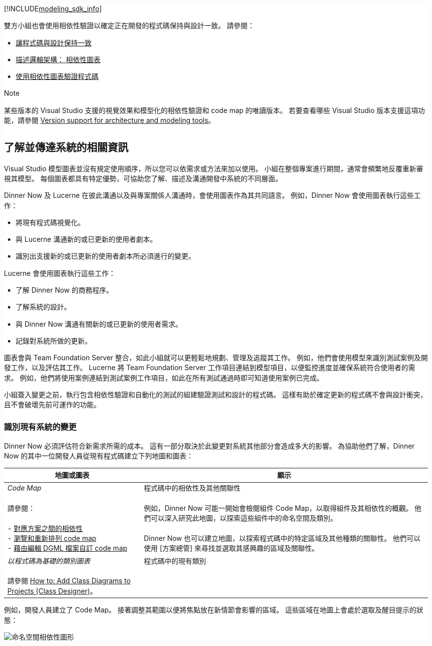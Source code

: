 [!INCLUDE[modeling_sdk_info](includes/modeling_sdk_info.md)]

雙方小組也會使用相依性驗證以確定正在開發的程式碼保持與設計一致。 請參閱：

- [讓程式碼與設計保持一致](#ValidatingCode)

- [描述邏輯架構： 相依性圖表](#DescribeLayers)

- [使用相依性圖表驗證程式碼](../modeling/validate-code-with-layer-diagrams.md)

> [!NOTE]
> 某些版本的 Visual Studio 支援的視覺效果和模型化的相依性驗證和 code map 的唯讀版本。 若要查看哪些 Visual Studio 版本支援這項功能，請參閱 [Version support for architecture and modeling tools](../modeling/what-s-new-for-design-in-visual-studio.md#VersionSupport)。

## <a name="understand-and-communicate-information-about-the-system"></a>了解並傳達系統的相關資訊

Visual Studio 模型圖表並沒有規定使用順序，所以您可以依需求或方法來加以使用。 小組在整個專案進行期間，通常會頻繁地反覆重新審視其模型。 每個圖表都具有特定優勢，可協助您了解、描述及溝通開發中系統的不同層面。

Dinner Now 及 Lucerne 在彼此溝通以及與專案關係人溝通時，會使用圖表作為其共同語言。 例如，Dinner Now 會使用圖表執行這些工作：

- 將現有程式碼視覺化。

- 與 Lucerne 溝通新的或已更新的使用者劇本。

- 識別出支援新的或已更新的使用者劇本所必須進行的變更。

Lucerne 會使用圖表執行這些工作：

- 了解 Dinner Now 的商務程序。

- 了解系統的設計。

- 與 Dinner Now 溝通有關新的或已更新的使用者需求。

- 記錄對系統所做的更新。

圖表會與 Team Foundation Server 整合，如此小組就可以更輕鬆地規劃、管理及追蹤其工作。 例如，他們會使用模型來識別測試案例及開發工作，以及評估其工作。 Lucerne 將 Team Foundation Server 工作項目連結到模型項目，以便監控進度並確保系統符合使用者的需求。 例如，他們將使用案例連結到測試案例工作項目，如此在所有測試通過時即可知道使用案例已完成。

小組簽入變更之前，執行包含相依性驗證和自動化的測試的組建驗證測試和設計的程式碼。 這樣有助於確定更新的程式碼不會與設計衝突，且不會破壞先前可運作的功能。

### <a name="identify-changes-to-the-existing-system"></a>識別現有系統的變更

Dinner Now 必須評估符合新需求所需的成本。 這有一部分取決於此變更對系統其他部分會造成多大的影響。 為協助他們了解，Dinner Now 的其中一位開發人員從現有程式碼建立下列地圖和圖表：

|**地圖或圖表**|**顯示**|
|------------------------|---------------|
|*Code Map*<br /><br /> 請參閱：<br /><br /> - [對應方案之間的相依性](../modeling/map-dependencies-across-your-solutions.md)<br />- [瀏覽和重新排列 code map](../modeling/browse-and-rearrange-code-maps.md)<br />- [藉由編輯 DGML 檔案自訂 code map](../modeling/customize-code-maps-by-editing-the-dgml-files.md)|程式碼中的相依性及其他關聯性<br /><br /> 例如，Dinner Now 可能一開始會檢閱組件 Code Map，以取得組件及其相依性的概觀。 他們可以深入研究此地圖，以探索這些組件中的命名空間及類別。<br /><br /> Dinner Now 也可以建立地圖，以探索程式碼中的特定區域及其他種類的關聯性。 他們可以使用 [方案總管] 來尋找並選取其感興趣的區域及關聯性。|
|*以程式碼為基礎的類別圖表*<br /><br /> 請參閱 [How to: Add Class Diagrams to Projects (Class Designer)](../ide/how-to-add-class-diagrams-to-projects-class-designer.md)。|程式碼中的現有類別|

 例如，開發人員建立了 Code Map。 接著調整其範圍以便將焦點放在新情節會影響的區域。 這些區域在地圖上會處於選取及醒目提示的狀態：

 ![命名空間相依性圖形](../modeling/media/namespace_reviewsystem.png)
